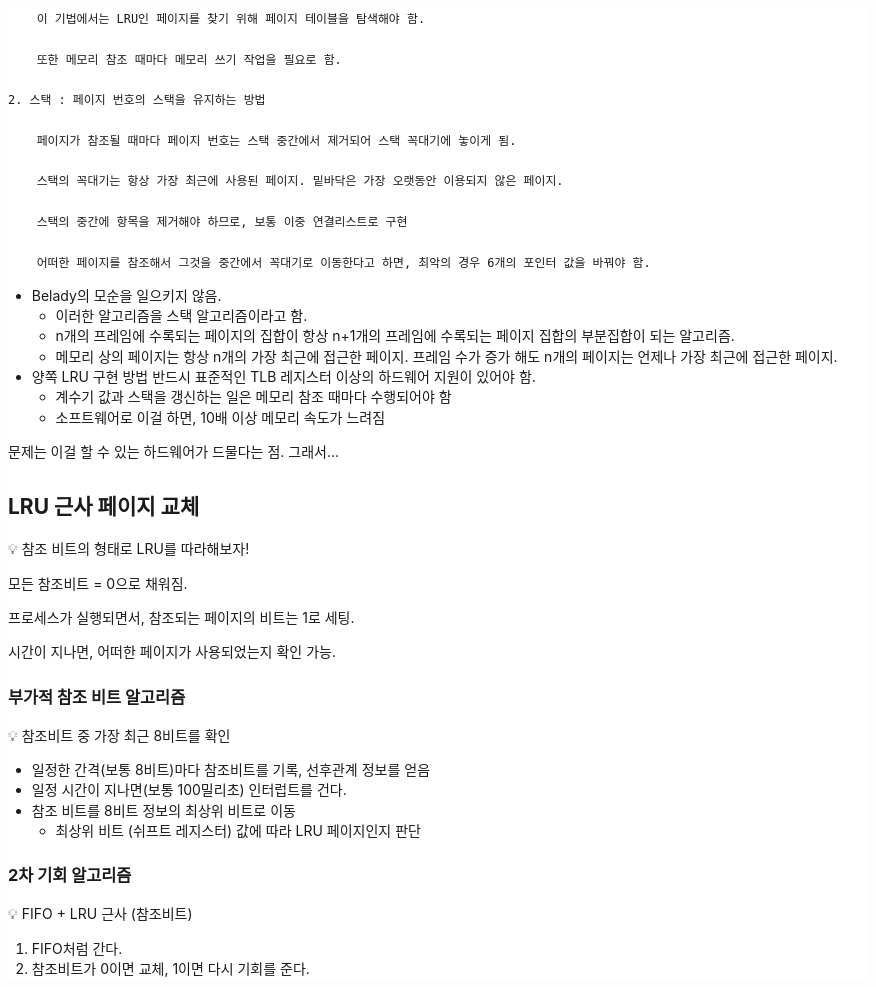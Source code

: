         이 기법에서는 LRU인 페이지를 찾기 위해 페이지 테이블을 탐색해야 함.
        
        또한 메모리 참조 때마다 메모리 쓰기 작업을 필요로 함.
        
    2. 스택 : 페이지 번호의 스택을 유지하는 방법
        
        페이지가 참조될 때마다 페이지 번호는 스택 중간에서 제거되어 스택 꼭대기에 놓이게 됨.
        
        스택의 꼭대기는 항상 가장 최근에 사용된 페이지. 밑바닥은 가장 오랫동안 이용되지 않은 페이지.
        
        스택의 중간에 항목을 제거해야 하므로, 보통 이중 연결리스트로 구현
        
        어떠한 페이지를 참조해서 그것을 중간에서 꼭대기로 이동한다고 하면, 최악의 경우 6개의 포인터 값을 바꿔야 함.
        
- Belady의 모순을 일으키지 않음.
    - 이러한 알고리즘을 스택 알고리즘이라고 함.
    - n개의 프레임에 수록되는 페이지의 집합이 항상 n+1개의 프레임에 수록되는 페이지 집합의 부분집합이 되는 알고리즘.
    - 메모리 상의 페이지는 항상 n개의 가장 최근에 접근한 페이지. 프레임 수가 증가 해도 n개의 페이지는 언제나 가장 최근에 접근한 페이지.
- 양쪽 LRU 구현 방법 반드시 표준적인 TLB 레지스터 이상의 하드웨어 지원이 있어야 함.
    - 계수기 값과 스택을 갱신하는 일은 메모리 참조 때마다 수행되어야 함
    - 소프트웨어로 이걸 하면, 10배 이상 메모리 속도가 느려짐

문제는 이걸 할 수 있는 하드웨어가 드물다는 점. 그래서…

## LRU 근사 페이지 교체

<aside>
💡 참조 비트의 형태로 LRU를 따라해보자!

</aside>

모든 참조비트 = 0으로 채워짐.

프로세스가 실행되면서, 참조되는 페이지의 비트는 1로 세팅.

시간이 지나면, 어떠한 페이지가 사용되었는지 확인 가능.

### 부가적 참조 비트 알고리즘

<aside>
💡 참조비트 중 가장 최근 8비트를 확인

</aside>

- 일정한 간격(보통 8비트)마다 참조비트를 기록, 선후관계 정보를 얻음
- 일정 시간이 지나면(보통 100밀리초) 인터럽트를 건다.
- 참조 비트를 8비트 정보의 최상위 비트로 이동
    - 최상위 비트 (쉬프트 레지스터) 값에 따라 LRU 페이지인지 판단

### 2차 기회 알고리즘

<aside>
💡 FIFO + LRU 근사 (참조비트)

</aside>

1. FIFO처럼 간다.
2. 참조비트가 0이면 교체, 1이면 다시 기회를 준다.
